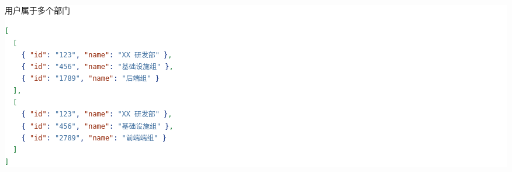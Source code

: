用户属于多个部门

```json
[
  [
    { "id": "123", "name": "XX 研发部" },
    { "id": "456", "name": "基础设施组" },
    { "id": "1789", "name": "后端组" }
  ],
  [
    { "id": "123", "name": "XX 研发部" },
    { "id": "456", "name": "基础设施组" },
    { "id": "2789", "name": "前端端组" }
  ]
]
```
